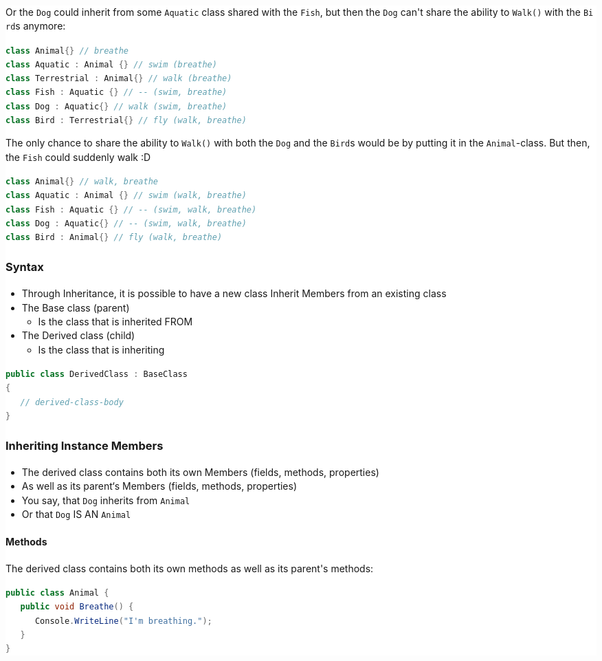 Or the `Dog` could inherit from some `Aquatic` class shared with the `Fish`, but then the `Dog` can't share the ability to `Walk()` with the `Bird`s anymore:

```cs
class Animal{} // breathe
class Aquatic : Animal {} // swim (breathe)
class Terrestrial : Animal{} // walk (breathe)
class Fish : Aquatic {} // -- (swim, breathe)
class Dog : Aquatic{} // walk (swim, breathe)
class Bird : Terrestrial{} // fly (walk, breathe)
```

The only chance to share the ability to `Walk()` with both the `Dog` and the `Bird`s would be by putting it in the `Animal`-class. But then, the `Fish` could suddenly walk :D

```cs
class Animal{} // walk, breathe
class Aquatic : Animal {} // swim (walk, breathe)
class Fish : Aquatic {} // -- (swim, walk, breathe)
class Dog : Aquatic{} // -- (swim, walk, breathe)
class Bird : Animal{} // fly (walk, breathe)
```

### Syntax

- Through Inheritance, it is possible to have a new class Inherit Members from an existing class
- The Base class (parent)
  - Is the class that is inherited FROM
- The Derived class (child)
  - Is the class that is inheriting

```cs
public class DerivedClass : BaseClass 
{
   // derived-class-body
}
```

### Inheriting Instance Members

- The derived class contains both its own Members (fields, methods, properties)
- As well as its parent‘s Members (fields, methods, properties)
- You say, that `Dog` inherits from `Animal`
- Or that `Dog` IS AN `Animal`

#### Methods

The derived class contains both its own methods as well as its parent's methods:

```cs
public class Animal {
   public void Breathe() {
      Console.WriteLine("I'm breathing.");
   }
}
```
